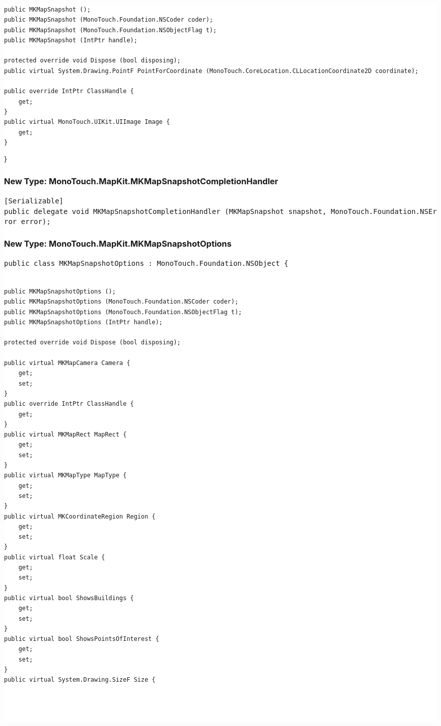 	public MKMapSnapshot ();
	public MKMapSnapshot (MonoTouch.Foundation.NSCoder coder);
	public MKMapSnapshot (MonoTouch.Foundation.NSObjectFlag t);
	public MKMapSnapshot (IntPtr handle);
	
	protected override void Dispose (bool disposing);
	public virtual System.Drawing.PointF PointForCoordinate (MonoTouch.CoreLocation.CLLocationCoordinate2D coordinate);
	
	public override IntPtr ClassHandle {
		get;
	}
	public virtual MonoTouch.UIKit.UIImage Image {
		get;
	}
}
</pre>
<h3>New Type: MonoTouch.MapKit.MKMapSnapshotCompletionHandler</h3>
<pre>
[Serializable]
public delegate void MKMapSnapshotCompletionHandler (MKMapSnapshot snapshot, MonoTouch.Foundation.NSError error);
</pre>
<h3>New Type: MonoTouch.MapKit.MKMapSnapshotOptions</h3>
<pre>
public class MKMapSnapshotOptions : MonoTouch.Foundation.NSObject {
	
	public MKMapSnapshotOptions ();
	public MKMapSnapshotOptions (MonoTouch.Foundation.NSCoder coder);
	public MKMapSnapshotOptions (MonoTouch.Foundation.NSObjectFlag t);
	public MKMapSnapshotOptions (IntPtr handle);
	
	protected override void Dispose (bool disposing);
	
	public virtual MKMapCamera Camera {
		get;
		set;
	}
	public override IntPtr ClassHandle {
		get;
	}
	public virtual MKMapRect MapRect {
		get;
		set;
	}
	public virtual MKMapType MapType {
		get;
		set;
	}
	public virtual MKCoordinateRegion Region {
		get;
		set;
	}
	public virtual float Scale {
		get;
		set;
	}
	public virtual bool ShowsBuildings {
		get;
		set;
	}
	public virtual bool ShowsPointsOfInterest {
		get;
		set;
	}
	public virtual System.Drawing.SizeF Size {